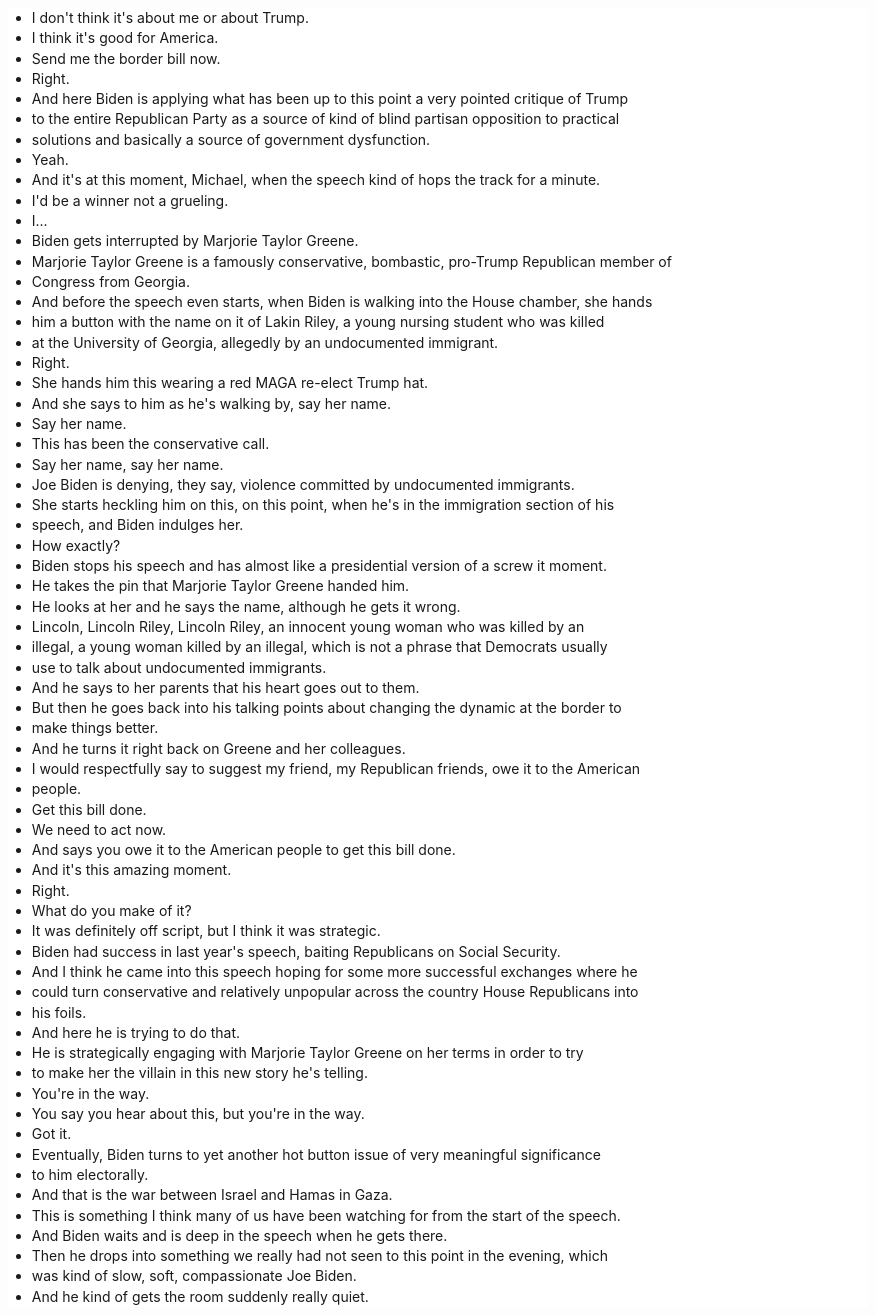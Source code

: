 *  I don't think it's about me or about Trump.
*  I think it's good for America.
*  Send me the border bill now.
*  Right.
*  And here Biden is applying what has been up to this point a very pointed critique of Trump
*  to the entire Republican Party as a source of kind of blind partisan opposition to practical
*  solutions and basically a source of government dysfunction.
*  Yeah.
*  And it's at this moment, Michael, when the speech kind of hops the track for a minute.
*  I'd be a winner not a grueling.
*  I...
*  Biden gets interrupted by Marjorie Taylor Greene.
*  Marjorie Taylor Greene is a famously conservative, bombastic, pro-Trump Republican member of
*  Congress from Georgia.
*  And before the speech even starts, when Biden is walking into the House chamber, she hands
*  him a button with the name on it of Lakin Riley, a young nursing student who was killed
*  at the University of Georgia, allegedly by an undocumented immigrant.
*  Right.
*  She hands him this wearing a red MAGA re-elect Trump hat.
*  And she says to him as he's walking by, say her name.
*  Say her name.
*  This has been the conservative call.
*  Say her name, say her name.
*  Joe Biden is denying, they say, violence committed by undocumented immigrants.
*  She starts heckling him on this, on this point, when he's in the immigration section of his
*  speech, and Biden indulges her.
*  How exactly?
*  Biden stops his speech and has almost like a presidential version of a screw it moment.
*  He takes the pin that Marjorie Taylor Greene handed him.
*  He looks at her and he says the name, although he gets it wrong.
*  Lincoln, Lincoln Riley, Lincoln Riley, an innocent young woman who was killed by an
*  illegal, a young woman killed by an illegal, which is not a phrase that Democrats usually
*  use to talk about undocumented immigrants.
*  And he says to her parents that his heart goes out to them.
*  But then he goes back into his talking points about changing the dynamic at the border to
*  make things better.
*  And he turns it right back on Greene and her colleagues.
*  I would respectfully say to suggest my friend, my Republican friends, owe it to the American
*  people.
*  Get this bill done.
*  We need to act now.
*  And says you owe it to the American people to get this bill done.
*  And it's this amazing moment.
*  Right.
*  What do you make of it?
*  It was definitely off script, but I think it was strategic.
*  Biden had success in last year's speech, baiting Republicans on Social Security.
*  And I think he came into this speech hoping for some more successful exchanges where he
*  could turn conservative and relatively unpopular across the country House Republicans into
*  his foils.
*  And here he is trying to do that.
*  He is strategically engaging with Marjorie Taylor Greene on her terms in order to try
*  to make her the villain in this new story he's telling.
*  You're in the way.
*  You say you hear about this, but you're in the way.
*  Got it.
*  Eventually, Biden turns to yet another hot button issue of very meaningful significance
*  to him electorally.
*  And that is the war between Israel and Hamas in Gaza.
*  This is something I think many of us have been watching for from the start of the speech.
*  And Biden waits and is deep in the speech when he gets there.
*  Then he drops into something we really had not seen to this point in the evening, which
*  was kind of slow, soft, compassionate Joe Biden.
*  And he kind of gets the room suddenly really quiet.